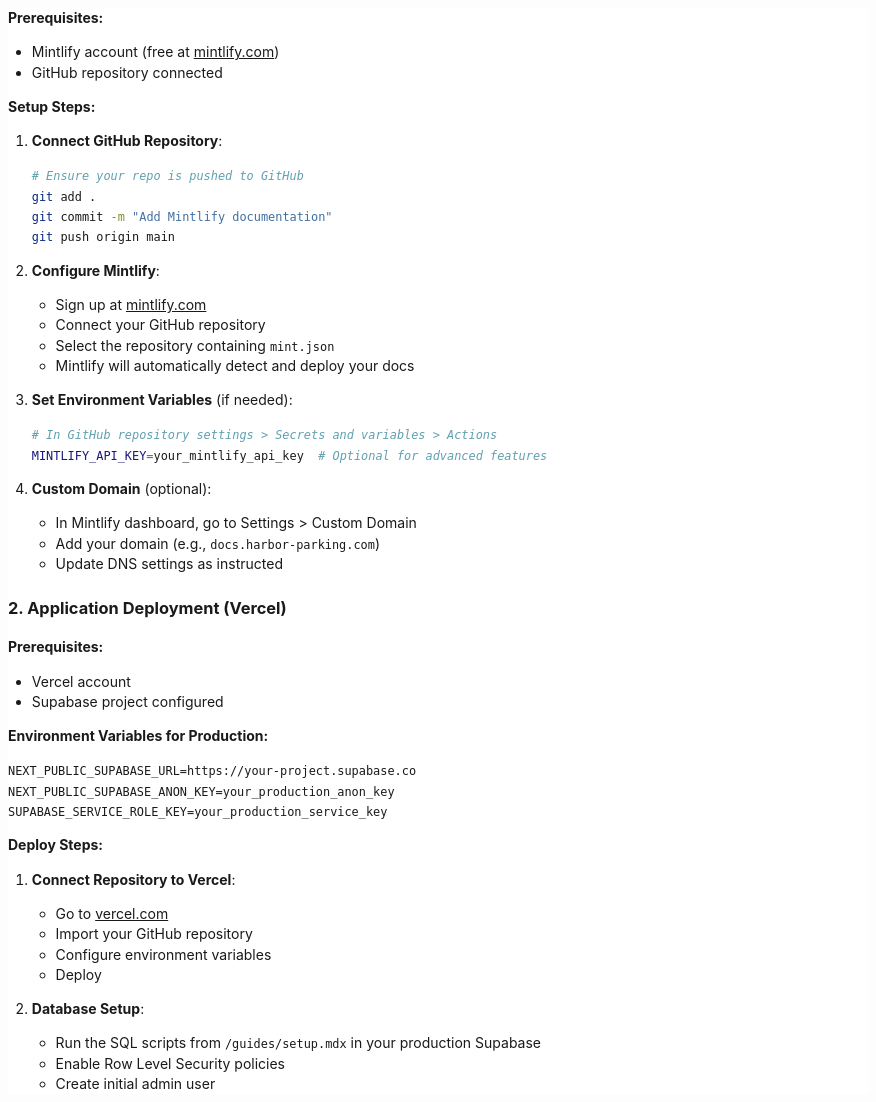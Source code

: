 **Prerequisites:**
- Mintlify account (free at [mintlify.com](https://mintlify.com))
- GitHub repository connected

**Setup Steps:**

1. **Connect GitHub Repository**:
   ```bash
   # Ensure your repo is pushed to GitHub
   git add .
   git commit -m "Add Mintlify documentation"
   git push origin main
   ```

2. **Configure Mintlify**:
   - Sign up at [mintlify.com](https://mintlify.com)
   - Connect your GitHub repository
   - Select the repository containing `mint.json`
   - Mintlify will automatically detect and deploy your docs

3. **Set Environment Variables** (if needed):
   ```bash
   # In GitHub repository settings > Secrets and variables > Actions
   MINTLIFY_API_KEY=your_mintlify_api_key  # Optional for advanced features
   ```

4. **Custom Domain** (optional):
   - In Mintlify dashboard, go to Settings > Custom Domain
   - Add your domain (e.g., `docs.harbor-parking.com`)
   - Update DNS settings as instructed

### 2. Application Deployment (Vercel)

**Prerequisites:**
- Vercel account
- Supabase project configured

**Environment Variables for Production:**
```env
NEXT_PUBLIC_SUPABASE_URL=https://your-project.supabase.co
NEXT_PUBLIC_SUPABASE_ANON_KEY=your_production_anon_key
SUPABASE_SERVICE_ROLE_KEY=your_production_service_key
```

**Deploy Steps:**

1. **Connect Repository to Vercel**:
   - Go to [vercel.com](https://vercel.com)
   - Import your GitHub repository
   - Configure environment variables
   - Deploy

2. **Database Setup**:
   - Run the SQL scripts from `/guides/setup.mdx` in your production Supabase
   - Enable Row Level Security policies
   - Create initial admin user

